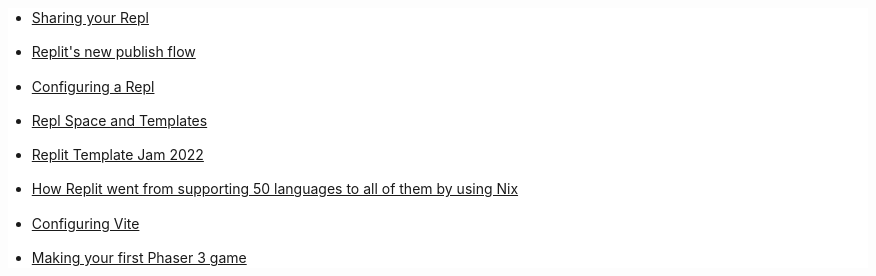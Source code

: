 - [Sharing your Repl](https://docs.replit.com/hosting/sharing-your-repl)

- [Replit's new publish flow](https://blog.replit.com/publishing)

- [Configuring a Repl](https://docs.replit.com/programming-ide/configuring-repl)

- [Repl Space and Templates](https://blog.replit.com/replspace-templates)

- [Replit Template Jam 2022](https://blog.replit.com/template-jam)

- [How Replit went from supporting 50 languages to all of them by using Nix](https://blog.replit.com/nix)

- [Configuring Vite](https://vitejs.dev/config)

- [Making your first Phaser 3 game](https://phaser.io/tutorials/making-your-first-phaser-3-game/part1)
